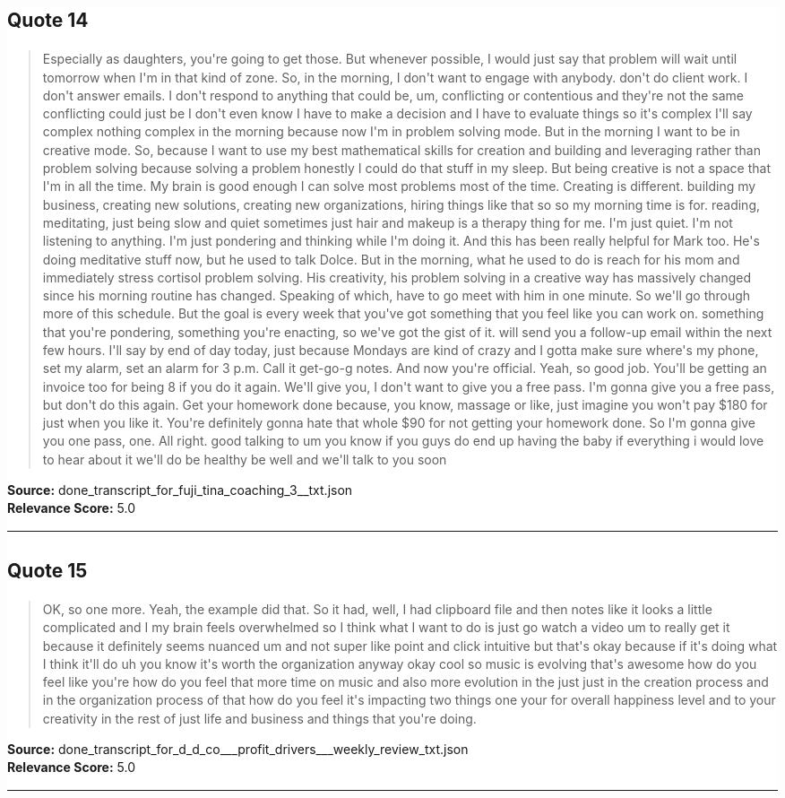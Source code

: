 
## Quote 14

> Especially as daughters, you're going to get those. But whenever possible, I would just say that problem will wait until tomorrow when I'm in that kind of zone. So, in the morning, I don't want to engage with anybody. don't do client work. I don't answer emails. I don't respond to anything that could be, um, conflicting or contentious and they're not the same conflicting could just be I don't even know I have to make a decision and I have to evaluate things so it's complex I'll say complex nothing complex in the morning because now I'm in problem solving mode. But in the morning I want to be in creative mode. So, because I want to use my best mathematical skills for creation and building and leveraging rather than problem solving because solving a problem honestly I could do that stuff in my sleep. But being creative is not a space that I'm in all the time. My brain is good enough I can solve most problems most of the time. Creating is different. building my business, creating new solutions, creating new organizations, hiring things like that so so my morning time is for. reading, meditating, just being slow and quiet sometimes just hair and makeup is a therapy thing for me. I'm just quiet. I'm not listening to anything. I'm just pondering and thinking while I'm doing it. And this has been really helpful for Mark too. He's doing meditative stuff now, but he used to talk Dolce. But in the morning, what he used to do is reach for his mom and immediately stress cortisol problem solving. His creativity, his problem solving in a creative way has massively changed since his morning routine has changed. Speaking of which, have to go meet with him in one minute. So we'll go through more of this schedule. But the goal is every week that you've got something that you feel like you can work on. something that you're pondering, something you're enacting, so we've got the gist of it. will send you a follow-up email within the next few hours. I'll say by end of day today, just because Mondays are kind of crazy and I gotta make sure where's my phone, set my alarm, set an alarm for 3 p.m. Call it get-go-g notes. And now you're official. Yeah, so good job. You'll be getting an invoice too for being 8 if you do it again. We'll give you, I don't want to give you a free pass. I'm gonna give you a free pass, but don't do this again. Get your homework done because, you know, massage or like, just imagine you won't pay $180 for just when you like it. You're definitely gonna hate that whole $90 for not getting your homework done. So I'm gonna give you one pass, one. All right. good talking to um you know if you guys do end up having the baby if everything i would love to hear about it we'll do be healthy be well and we'll talk to you soon

**Source:** done_transcript_for_fuji_tina_coaching_3__txt.json  
**Relevance Score:** 5.0

---

## Quote 15

> OK, so one more. Yeah, the example did that. So it had, well, I had clipboard file and then notes like it looks a little complicated and I my brain feels overwhelmed so I think what I want to do is just go watch a video um to really get it because it definitely seems nuanced um and not super like point and click intuitive but that's okay because if it's doing what I think it'll do uh you know it's worth the organization anyway okay cool so music is evolving that's awesome how do you feel like you're how do you feel that more time on music and also more evolution in the just just in the creation process and in the organization process of that how do you feel it's impacting two things one your for overall happiness level and to your creativity in the rest of just life and business and things that you're doing.

**Source:** done_transcript_for_d_d_co___profit_drivers___weekly_review_txt.json  
**Relevance Score:** 5.0

---

